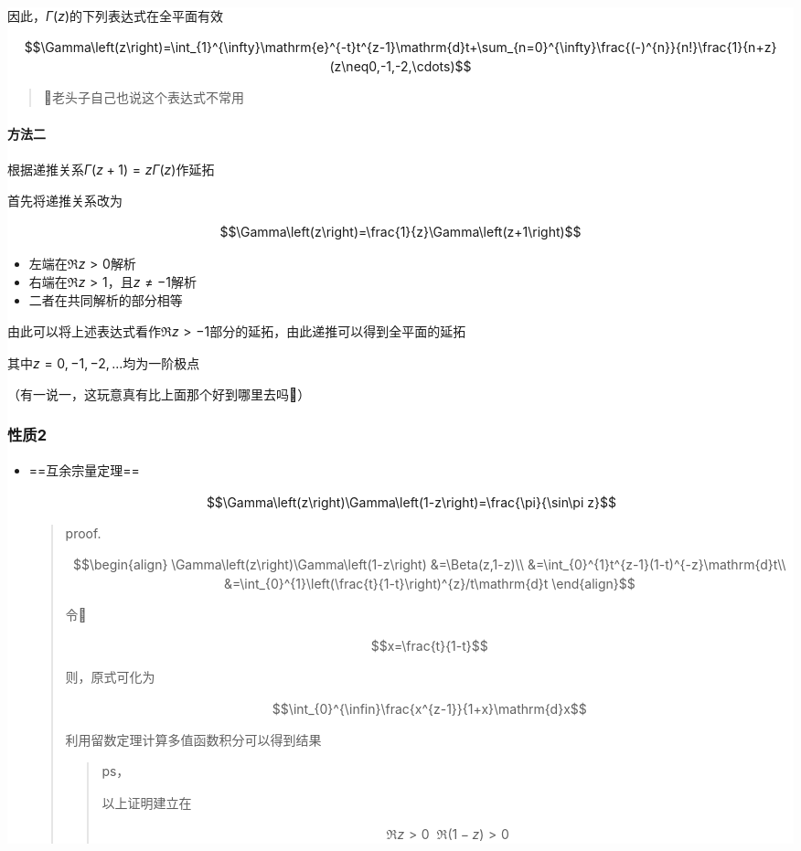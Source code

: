 因此，$\Gamma(z)$的下列表达式在全平面有效

```math
\Gamma\left(z\right)=\int_{1}^{\infty}\mathrm{e}^{-t}t^{z-1}\mathrm{d}t+\sum_{n=0}^{\infty}\frac{(-)^{n}}{n!}\frac{1}{n+z}(z\neq0,-1,-2,\cdots)
```

> 🤔老头子自己也说这个表达式不常用

#### 方法二

根据递推关系$\Gamma(z+1) = z \Gamma(z)$作延拓

首先将递推关系改为

```math
\Gamma\left(z\right)=\frac{1}{z}\Gamma\left(z+1\right)
```

+ 左端在$\Re z>0$解析
+ 右端在$\Re z>1$，且$z\not = -1$解析
+ 二者在共同解析的部分相等

由此可以将上述表达式看作$\Re z > -1$部分的延拓，由此递推可以得到全平面的延拓

其中$z=0,-1,-2,...$均为一阶极点

（有一说一，这玩意真有比上面那个好到哪里去吗🤔）

### 性质2

+ ==互余宗量定理==

  ```math
  \Gamma\left(z\right)\Gamma\left(1-z\right)=\frac{\pi}{\sin\pi z}
  ```

  > proof.
  >
  > ```math
  > \begin{align}
  > \Gamma\left(z\right)\Gamma\left(1-z\right)
  > &=\Beta(z,1-z)\\
  > &=\int_{0}^{1}t^{z-1}(1-t)^{-z}\mathrm{d}t\\
  > &=\int_{0}^{1}\left(\frac{t}{1-t}\right)^{z}/t\mathrm{d}t
  > \end{align}
  > ```
  >
  > 令🤔
  >
  > ```math
  > x=\frac{t}{1-t}
  > ```
  >
  > 则，原式可化为
  >
  > ```math
  > \int_{0}^{\infin}\frac{x^{z-1}}{1+x}\mathrm{d}x
  > ```
  >
  > 利用留数定理计算多值函数积分可以得到结果
  >
  > > ps，
  > >
  > > 以上证明建立在
  > >
  > > ```math
  > > \Re z>0\ \ \Re(1-z)>0
  > > ```
  > >